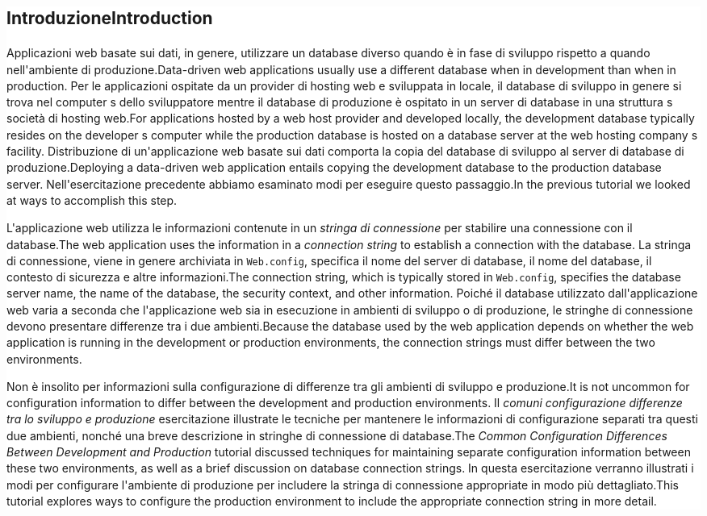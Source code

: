 
## <a name="introduction"></a><span data-ttu-id="c2c1e-110">Introduzione</span><span class="sxs-lookup"><span data-stu-id="c2c1e-110">Introduction</span></span>

<span data-ttu-id="c2c1e-111">Applicazioni web basate sui dati, in genere, utilizzare un database diverso quando è in fase di sviluppo rispetto a quando nell'ambiente di produzione.</span><span class="sxs-lookup"><span data-stu-id="c2c1e-111">Data-driven web applications usually use a different database when in development than when in production.</span></span> <span data-ttu-id="c2c1e-112">Per le applicazioni ospitate da un provider di hosting web e sviluppata in locale, il database di sviluppo in genere si trova nel computer s dello sviluppatore mentre il database di produzione è ospitato in un server di database in una struttura s società di hosting web.</span><span class="sxs-lookup"><span data-stu-id="c2c1e-112">For applications hosted by a web host provider and developed locally, the development database typically resides on the developer s computer while the production database is hosted on a database server at the web hosting company s facility.</span></span> <span data-ttu-id="c2c1e-113">Distribuzione di un'applicazione web basate sui dati comporta la copia del database di sviluppo al server di database di produzione.</span><span class="sxs-lookup"><span data-stu-id="c2c1e-113">Deploying a data-driven web application entails copying the development database to the production database server.</span></span> <span data-ttu-id="c2c1e-114">Nell'esercitazione precedente abbiamo esaminato modi per eseguire questo passaggio.</span><span class="sxs-lookup"><span data-stu-id="c2c1e-114">In the previous tutorial we looked at ways to accomplish this step.</span></span>

<span data-ttu-id="c2c1e-115">L'applicazione web utilizza le informazioni contenute in un *stringa di connessione* per stabilire una connessione con il database.</span><span class="sxs-lookup"><span data-stu-id="c2c1e-115">The web application uses the information in a *connection string* to establish a connection with the database.</span></span> <span data-ttu-id="c2c1e-116">La stringa di connessione, viene in genere archiviata in `Web.config`, specifica il nome del server di database, il nome del database, il contesto di sicurezza e altre informazioni.</span><span class="sxs-lookup"><span data-stu-id="c2c1e-116">The connection string, which is typically stored in `Web.config`, specifies the database server name, the name of the database, the security context, and other information.</span></span> <span data-ttu-id="c2c1e-117">Poiché il database utilizzato dall'applicazione web varia a seconda che l'applicazione web sia in esecuzione in ambienti di sviluppo o di produzione, le stringhe di connessione devono presentare differenze tra i due ambienti.</span><span class="sxs-lookup"><span data-stu-id="c2c1e-117">Because the database used by the web application depends on whether the web application is running in the development or production environments, the connection strings must differ between the two environments.</span></span>

<span data-ttu-id="c2c1e-118">Non è insolito per informazioni sulla configurazione di differenze tra gli ambienti di sviluppo e produzione.</span><span class="sxs-lookup"><span data-stu-id="c2c1e-118">It is not uncommon for configuration information to differ between the development and production environments.</span></span> <span data-ttu-id="c2c1e-119">Il *comuni configurazione differenze tra lo sviluppo e produzione* esercitazione illustrate le tecniche per mantenere le informazioni di configurazione separati tra questi due ambienti, nonché una breve descrizione in stringhe di connessione di database.</span><span class="sxs-lookup"><span data-stu-id="c2c1e-119">The *Common Configuration Differences Between Development and Production* tutorial discussed techniques for maintaining separate configuration information between these two environments, as well as a brief discussion on database connection strings.</span></span> <span data-ttu-id="c2c1e-120">In questa esercitazione verranno illustrati i modi per configurare l'ambiente di produzione per includere la stringa di connessione appropriate in modo più dettagliato.</span><span class="sxs-lookup"><span data-stu-id="c2c1e-120">This tutorial explores ways to configure the production environment to include the appropriate connection string in more detail.</span></span>
